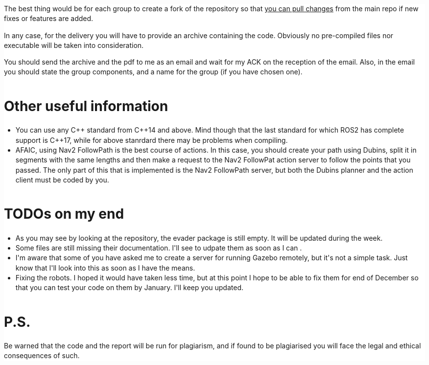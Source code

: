 The best thing would be for each group to create a fork of the repository so that [you can pull changes](https://stackoverflow.com/questions/7244321/how-do-i-update-or-sync-a-forked-repository-on-github) from the main repo if new fixes or features are added.

In any case, for the delivery you will have to provide an archive containing the code. Obviously no pre-compiled files nor executable will be taken into consideration.

You should send the archive and the pdf to me as an email and wait for my ACK on the reception of the email. Also, in the email you should state the group components, and a name for the group (if you have chosen one).

# Other useful information

- You can use any C++ standard from C++14 and above. Mind though that the last standard for which ROS2 has complete support is C++17, while for above stanrdard there may be problems when compiling.
- AFAIC, using Nav2 FollowPath is the best course of actions. In this case, you should create your path using Dubins, split it in segments with the same lengths and then make a request to the Nav2 FollowPat action server to follow the points that you passed. The only part of this that is implemented is the Nav2 FollowPath server, but both the Dubins planner and the action client must be coded by you.

# TODOs on my end

- As you may see by looking at the repository, the evader package is still empty. It will be updated during the week.
- Some files are still missing their documentation. I'll see to udpate them as soon as I can .
- I'm aware that some of you have asked me to create a server for running Gazebo remotely, but it's not a simple task. Just know that I'll look into this as soon as I have the means.
- Fixing the robots. I hoped it would have taken less time, but at this point I hope to be able to fix them for end of December so that you can test your code on them by January. I'll keep you updated.

# P.S.

Be warned that the code and the report will be run for plagiarism, and if found to be plagiarised you will face the legal and ethical consequences of such.
